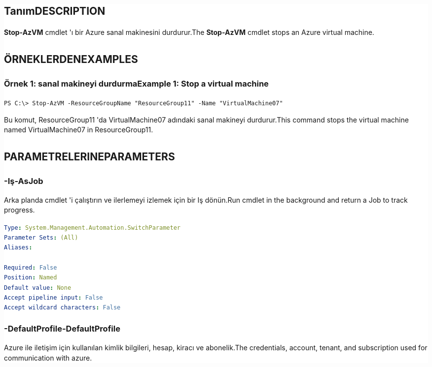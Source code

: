 ## <span data-ttu-id="67a82-107">Tanım</span><span class="sxs-lookup"><span data-stu-id="67a82-107">DESCRIPTION</span></span>
<span data-ttu-id="67a82-108">**Stop-AzVM** cmdlet 'ı bir Azure sanal makinesini durdurur.</span><span class="sxs-lookup"><span data-stu-id="67a82-108">The **Stop-AzVM** cmdlet stops an Azure virtual machine.</span></span>

## <span data-ttu-id="67a82-109">ÖRNEKLERDEN</span><span class="sxs-lookup"><span data-stu-id="67a82-109">EXAMPLES</span></span>

### <span data-ttu-id="67a82-110">Örnek 1: sanal makineyi durdurma</span><span class="sxs-lookup"><span data-stu-id="67a82-110">Example 1: Stop a virtual machine</span></span>
```
PS C:\> Stop-AzVM -ResourceGroupName "ResourceGroup11" -Name "VirtualMachine07"
```

<span data-ttu-id="67a82-111">Bu komut, ResourceGroup11 'da VirtualMachine07 adındaki sanal makineyi durdurur.</span><span class="sxs-lookup"><span data-stu-id="67a82-111">This command stops the virtual machine named VirtualMachine07 in ResourceGroup11.</span></span>

## <span data-ttu-id="67a82-112">PARAMETRELERINE</span><span class="sxs-lookup"><span data-stu-id="67a82-112">PARAMETERS</span></span>

### <span data-ttu-id="67a82-113">-Iş</span><span class="sxs-lookup"><span data-stu-id="67a82-113">-AsJob</span></span>
<span data-ttu-id="67a82-114">Arka planda cmdlet 'i çalıştırın ve ilerlemeyi izlemek için bir Iş dönün.</span><span class="sxs-lookup"><span data-stu-id="67a82-114">Run cmdlet in the background and return a Job to track progress.</span></span>

```yaml
Type: System.Management.Automation.SwitchParameter
Parameter Sets: (All)
Aliases:

Required: False
Position: Named
Default value: None
Accept pipeline input: False
Accept wildcard characters: False
```

### <span data-ttu-id="67a82-115">-DefaultProfile</span><span class="sxs-lookup"><span data-stu-id="67a82-115">-DefaultProfile</span></span>
<span data-ttu-id="67a82-116">Azure ile iletişim için kullanılan kimlik bilgileri, hesap, kiracı ve abonelik.</span><span class="sxs-lookup"><span data-stu-id="67a82-116">The credentials, account, tenant, and subscription used for communication with azure.</span></span>
